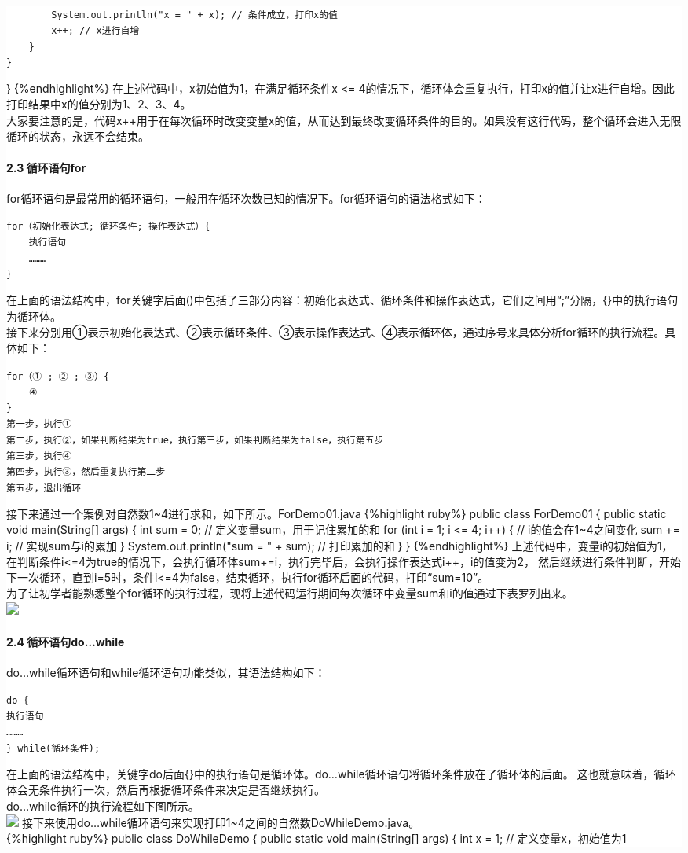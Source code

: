 			System.out.println("x = " + x); // 条件成立，打印x的值
			x++; // x进行自增
		}
	}
}
{%endhighlight%}
在上述代码中，x初始值为1，在满足循环条件x <= 4的情况下，循环体会重复执行，打印x的值并让x进行自增。因此打印结果中x的值分别为1、2、3、4。  
大家要注意的是，代码x++用于在每次循环时改变变量x的值，从而达到最终改变循环条件的目的。如果没有这行代码，整个循环会进入无限循环的状态，永远不会结束。

#### 2.3 循环语句for

for循环语句是最常用的循环语句，一般用在循环次数已知的情况下。for循环语句的语法格式如下：
```
for（初始化表达式; 循环条件; 操作表达式）{
	执行语句
	………
}
```
在上面的语法结构中，for关键字后面()中包括了三部分内容：初始化表达式、循环条件和操作表达式，它们之间用“;”分隔，{}中的执行语句为循环体。  
接下来分别用①表示初始化表达式、②表示循环条件、③表示操作表达式、④表示循环体，通过序号来具体分析for循环的执行流程。具体如下：  
```
for（① ; ② ; ③）{
	④
}
第一步，执行①
第二步，执行②，如果判断结果为true，执行第三步，如果判断结果为false，执行第五步
第三步，执行④
第四步，执行③，然后重复执行第二步
第五步，退出循环
```
接下来通过一个案例对自然数1~4进行求和，如下所示。ForDemo01.java
{%highlight ruby%}
public class ForDemo01 {
	public static void main(String[] args) {
		int sum = 0; // 定义变量sum，用于记住累加的和
		for (int i = 1; i <= 4; i++) { // i的值会在1~4之间变化
			sum += i; // 实现sum与i的累加
		}
		System.out.println("sum = " + sum); // 打印累加的和
	}
}
{%endhighlight%}
上述代码中，变量i的初始值为1，在判断条件i<=4为true的情况下，会执行循环体sum+=i，执行完毕后，会执行操作表达式i++，i的值变为2，
然后继续进行条件判断，开始下一次循环，直到i=5时，条件i<=4为false，结束循环，执行for循环后面的代码，打印“sum=10”。  
为了让初学者能熟悉整个for循环的执行过程，现将上述代码运行期间每次循环中变量sum和i的值通过下表罗列出来。  
![](https://raw.githubusercontent.com/sanhaowuai/picBed/master/pastPic/javase03_7.jpg) 

#### 2.4 循环语句do…while

do…while循环语句和while循环语句功能类似，其语法结构如下：  
```
do {
执行语句
………
} while(循环条件);
```
在上面的语法结构中，关键字do后面{}中的执行语句是循环体。do…while循环语句将循环条件放在了循环体的后面。
这也就意味着，循环体会无条件执行一次，然后再根据循环条件来决定是否继续执行。  
do…while循环的执行流程如下图所示。  
![](https://raw.githubusercontent.com/sanhaowuai/picBed/master/pastPic/javase03_8.jpg) 
接下来使用do…while循环语句来实现打印1~4之间的自然数DoWhileDemo.java。  
{%highlight ruby%}
public class DoWhileDemo {
	public static void main(String[] args) {
		int x = 1; // 定义变量x，初始值为1